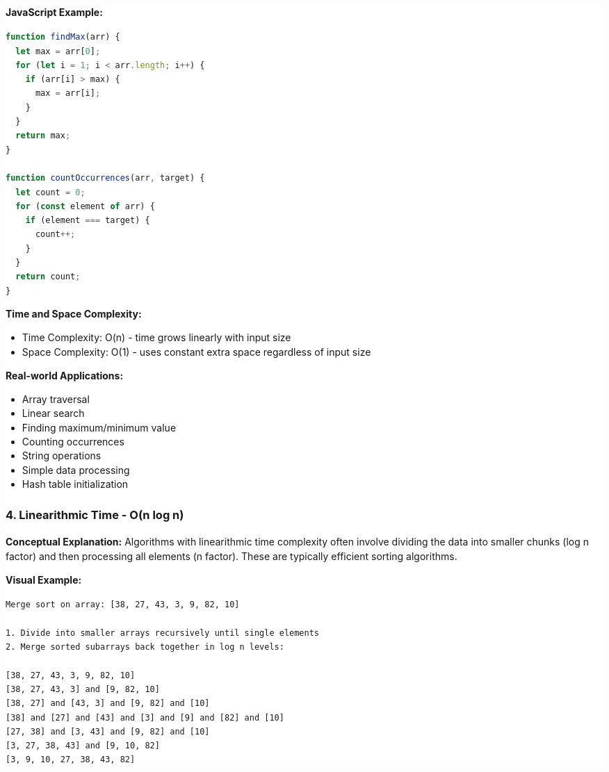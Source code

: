 **JavaScript Example:**
```javascript
function findMax(arr) {
  let max = arr[0];
  for (let i = 1; i < arr.length; i++) {
    if (arr[i] > max) {
      max = arr[i];
    }
  }
  return max;
}

function countOccurrences(arr, target) {
  let count = 0;
  for (const element of arr) {
    if (element === target) {
      count++;
    }
  }
  return count;
}
```

**Time and Space Complexity:**
- Time Complexity: O(n) - time grows linearly with input size
- Space Complexity: O(1) - uses constant extra space regardless of input size

**Real-world Applications:**
- Array traversal
- Linear search
- Finding maximum/minimum value
- Counting occurrences
- String operations
- Simple data processing
- Hash table initialization

### 4. Linearithmic Time - O(n log n)

**Conceptual Explanation:**
Algorithms with linearithmic time complexity often involve dividing the data into smaller chunks (log n factor) and then processing all elements (n factor). These are typically efficient sorting algorithms.

**Visual Example:**
```
Merge sort on array: [38, 27, 43, 3, 9, 82, 10]

1. Divide into smaller arrays recursively until single elements
2. Merge sorted subarrays back together in log n levels:

[38, 27, 43, 3, 9, 82, 10]
[38, 27, 43, 3] and [9, 82, 10]
[38, 27] and [43, 3] and [9, 82] and [10]
[38] and [27] and [43] and [3] and [9] and [82] and [10]
[27, 38] and [3, 43] and [9, 82] and [10]
[3, 27, 38, 43] and [9, 10, 82]
[3, 9, 10, 27, 38, 43, 82]
```
